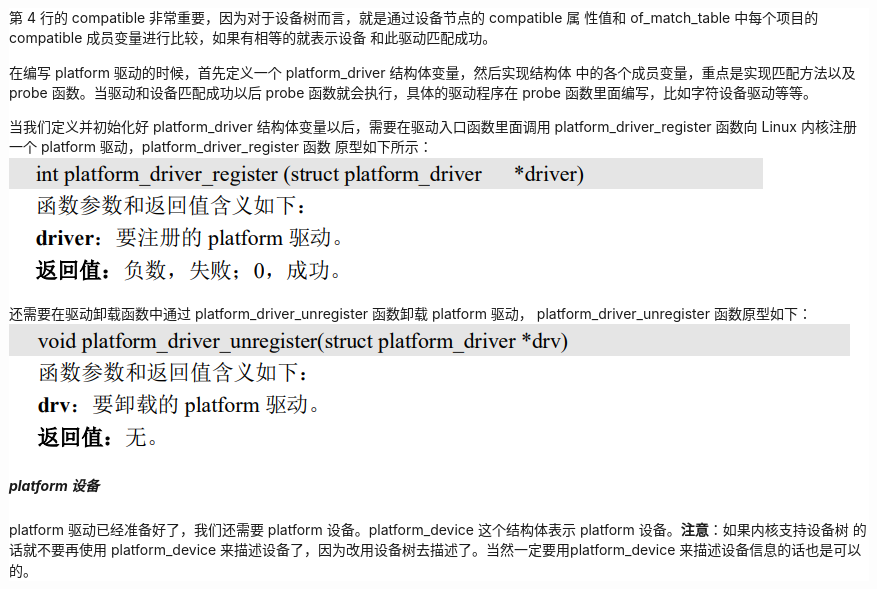 第 4 行的 compatible 非常重要，因为对于设备树而言，就是通过设备节点的 compatible 属 性值和 of_match_table 中每个项目的 compatible 成员变量进行比较，如果有相等的就表示设备 和此驱动匹配成功。

在编写 platform 驱动的时候，首先定义一个 platform_driver 结构体变量，然后实现结构体 中的各个成员变量，重点是实现匹配方法以及 probe 函数。当驱动和设备匹配成功以后 probe 函数就会执行，具体的驱动程序在 probe 函数里面编写，比如字符设备驱动等等。

当我们定义并初始化好 platform_driver 结构体变量以后，需要在驱动入口函数里面调用 platform_driver_register 函数向 Linux 内核注册一个 platform 驱动，platform_driver_register 函数 原型如下所示：
![image-20231023164638679](image\70.png)

还需要在驱动卸载函数中通过 platform_driver_unregister 函数卸载 platform 驱动， platform_driver_unregister 函数原型如下：
![image-20231023164752278](image\71.png)

##### platform 设备

platform 驱动已经准备好了，我们还需要 platform 设备。platform_device 这个结构体表示 platform 设备。**注意**：如果内核支持设备树 的话就不要再使用 platform_device 来描述设备了，因为改用设备树去描述了。当然一定要用platform_device 来描述设备信息的话也是可以的。

